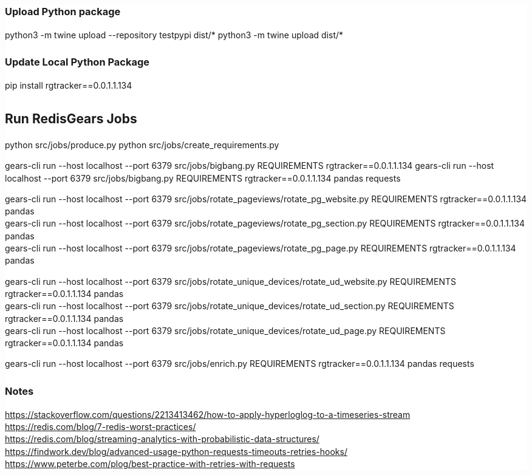 ### Upload Python package
python3 -m twine upload --repository testpypi dist/*
python3 -m twine upload dist/*

### Update Local Python Package
pip install rgtracker==0.0.1.1.134

##  Run RedisGears Jobs
python src/jobs/produce.py
python src/jobs/create_requirements.py

gears-cli run --host localhost --port 6379 src/jobs/bigbang.py REQUIREMENTS rgtracker==0.0.1.1.134
gears-cli run --host localhost --port 6379 src/jobs/bigbang.py REQUIREMENTS rgtracker==0.0.1.1.134 pandas requests

gears-cli run --host localhost --port 6379 src/jobs/rotate_pageviews/rotate_pg_website.py REQUIREMENTS rgtracker==0.0.1.1.134 pandas  
gears-cli run --host localhost --port 6379 src/jobs/rotate_pageviews/rotate_pg_section.py REQUIREMENTS rgtracker==0.0.1.1.134 pandas  
gears-cli run --host localhost --port 6379 src/jobs/rotate_pageviews/rotate_pg_page.py REQUIREMENTS rgtracker==0.0.1.1.134 pandas  

gears-cli run --host localhost --port 6379 src/jobs/rotate_unique_devices/rotate_ud_website.py REQUIREMENTS rgtracker==0.0.1.1.134 pandas  
gears-cli run --host localhost --port 6379 src/jobs/rotate_unique_devices/rotate_ud_section.py REQUIREMENTS rgtracker==0.0.1.1.134 pandas  
gears-cli run --host localhost --port 6379 src/jobs/rotate_unique_devices/rotate_ud_page.py REQUIREMENTS rgtracker==0.0.1.1.134 pandas  

gears-cli run --host localhost --port 6379 src/jobs/enrich.py REQUIREMENTS rgtracker==0.0.1.1.134 pandas requests

### Notes
https://stackoverflow.com/questions/2213413462/how-to-apply-hyperloglog-to-a-timeseries-stream  
https://redis.com/blog/7-redis-worst-practices/  
https://redis.com/blog/streaming-analytics-with-probabilistic-data-structures/  
https://findwork.dev/blog/advanced-usage-python-requests-timeouts-retries-hooks/  
https://www.peterbe.com/plog/best-practice-with-retries-with-requests  